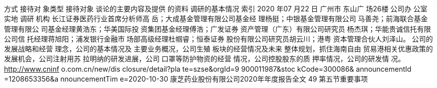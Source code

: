 方式
接待对
象类型
接待对象
谈论的主要内容及提供
的资料
调研的基本情况
索引
2020
年07
月22
日
广州市
东山广
场26楼
公司办
公室
实地
调研
机构
长江证券医药行业首席分析师高
岳；大成基金管理有限公司基金经
理杨挺；中银基金管理有限公司
马善尧；前海联合基金管理有限公
司基金经理黄浩东；华美国际投
资集团基金经理傅浩；广发证券
资产管理（广东）有限公司研究员
杨杰琪；华能贵诚信托有限公司信
托经理蒋旭阳；浦发银行金融市
场部高级经理杜帼睿；恒泰证券
股份有限公司研究员胡云川；港粤
资本管理合伙人刘泽山。
公司的发展战略和经营
理念，公司的基本情况及
主要业务概况，公司生殖
板块的经营情况及未来
整体规划，抓住海南自由
贸易港相关优惠政策的
发展机会，公司注射用苏
拉明纳的研发进展，公司
口罩等防护物资的经营
情况，公司控股股东的质
押率情况，公司的研发情
况。
http://www.cninf
o.com.cn/new/dis
closure/detail?pla
te=szse&orgId=9
900011987&stoc
kCode=300086&
announcementId
=1208653356&a
nnouncementTim
e=2020-10-30
康芝药业股份有限公司2020年年度报告全文
49
第五节重要事项